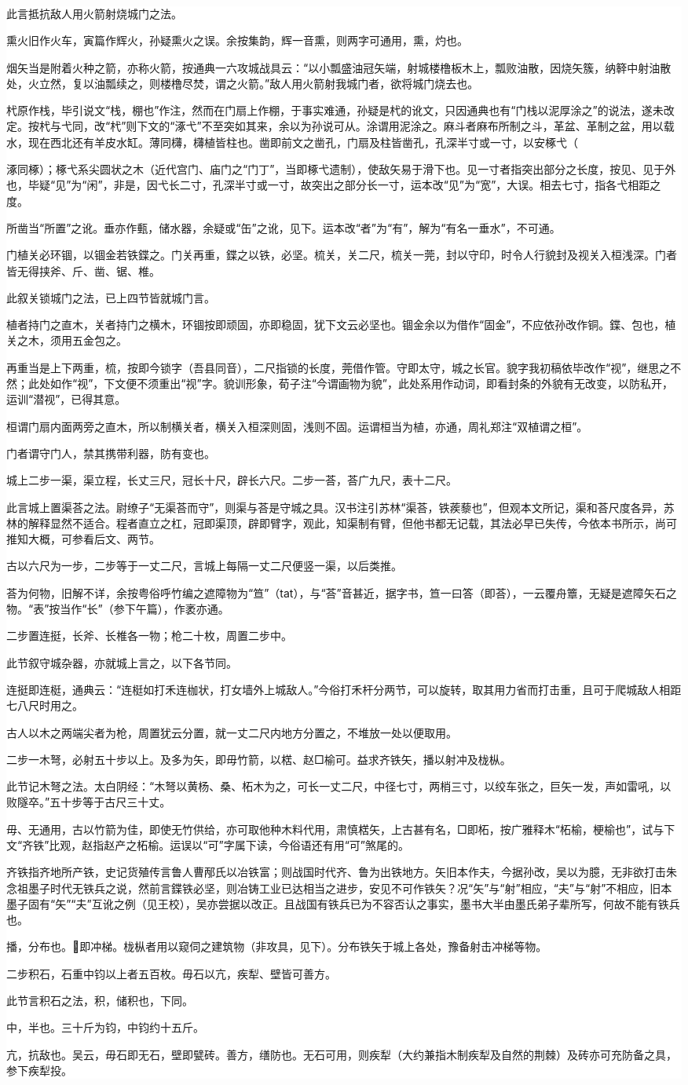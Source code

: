 此言抵抗敌人用火箭射烧城门之法。  

熏火旧作火车，寅篇作辉火，孙疑熏火之误。余按集韵，辉一音熏，则两字可通用，熏，灼也。  

烟矢当是附着火种之箭，亦称火箭，按通典一六攻城战具云：“以小瓢盛油冠矢端，射城楼橹板木上，瓢败油散，因烧矢簇，纳簳中射油散处，火立然，复以油瓢续之，则楼橹尽焚，谓之火箭。”敌人用火箭射我城门者，欲将城门烧去也。  

杙原作栈，毕引说文“栈，棚也”作注，然而在门扇上作棚，于事实难通，孙疑是杙的讹文，只因通典也有“门栈以泥厚涂之”的说法，遂未改定。按杙与弋同，改“杙”则下文的“涿弋”不至突如其来，余以为孙说可从。涂谓用泥涂之。麻斗者麻布所制之斗，革盆、革制之盆，用以载水，现在西北还有羊皮水缸。薄同欂，欂植皆柱也。凿即前文之凿孔，门扇及柱皆凿孔，孔深半寸或一寸，以安椓弋（  

涿同椓）；椓弋系尖圆状之木（近代宫门、庙门之“门丁”，当即椓弋遗制），使敌矢易于滑下也。见一寸者指突出部分之长度，按见、见于外也，毕疑“见”为“闲”，非是，因弋长二寸，孔深半寸或一寸，故突出之部分长一寸，运本改“见”为“宽”，大误。相去七寸，指各弋相距之度。  

所凿当“所置”之讹。垂亦作甀，储水器，余疑或“缶”之讹，见下。运本改“者”为“有”，解为“有名一垂水”，不可通。  

门植关必环锢，以锢金若铁鍱之。门关再重，鍱之以铁，必坚。梳关，关二尺，梳关一莞，封以守印，时令人行貌封及视关入桓浅深。门者皆无得挟斧、斤、凿、锯、椎。  

此叙关锁城门之法，已上四节皆就城门言。  

植者持门之直木，关者持门之横木，环锢按即顽固，亦即稳固，犹下文云必坚也。锢金余以为借作“固金”，不应依孙改作铜。鍱、包也，植关之木，须用五金包之。  

再重当是上下两重，梳，按即今锁字（吾县同音），二尺指锁的长度，莞借作管。守即太守，城之长官。貌字我初稿依毕改作“视”，继思之不然；此处如作“视”，下文便不须重出“视”字。貌训形象，荀子注“今谓画物为貌”，此处系用作动词，即看封条的外貌有无改变，以防私开，运训“潜视”，已得其意。  

桓谓门扇内面两旁之直木，所以制横关者，横关入桓深则固，浅则不固。运谓桓当为植，亦通，周礼郑注“双植谓之桓”。  

门者谓守门人，禁其携带利器，防有变也。  

城上二步一渠，渠立程，长丈三尺，冠长十尺，辟长六尺。二步一荅，荅广九尺，表十二尺。  

此言城上置渠荅之法。尉缭子“无渠荅而守”，则渠与荅是守城之具。汉书注引苏林“渠荅，铁蒺藜也”，但观本文所记，渠和荅尺度各异，苏林的解释显然不适合。程者直立之杠，冠即渠顶，辟即臂字，观此，知渠制有臂，但他书都无记载，其法必早已失传，今依本书所示，尚可推知大概，可参看后文、两节。  

古以六尺为一步，二步等于一丈二尺，言城上每隔一丈二尺便竖一渠，以后类推。  

荅为何物，旧解不详，余按粤俗呼竹编之遮障物为“笪”（tat），与“荅”音甚近，据字书，笪一曰答（即荅），一云覆舟簟，无疑是遮障矢石之物。“表”按当作“长”（参下午篇），作袤亦通。  

二步置连挺，长斧、长椎各一物；枪二十枚，周置二步中。  

此节叙守城杂器，亦就城上言之，以下各节同。  

连挺即连梃，通典云：“连梃如打禾连枷状，打女墙外上城敌人。”今俗打禾杆分两节，可以旋转，取其用力省而打击重，且可于爬城敌人相距七八尺时用之。  

古人以木之两端尖者为枪，周置犹云分置，就一丈二尺内地方分置之，不堆放一处以便取用。  

二步一木弩，必射五十步以上。及多为矢，即毋竹箭，以楛、赵□榆可。益求齐铁矢，播以射冲及栊枞。  

此节记木弩之法。太白阴经：“木弩以黄杨、桑、柘木为之，可长一丈二尺，中径七寸，两梢三寸，以绞车张之，巨矢一发，声如雷吼，以败隧卒。”五十步等于古尺三十丈。  

毋、无通用，古以竹箭为佳，即使无竹供给，亦可取他种木料代用，肃慎楛矢，上古甚有名，□即柘，按广雅释木“柘榆，梗榆也”，试与下文“齐铁”比观，赵指赵产之柘榆。运误以“可”字属下读，今俗语还有用“可”煞尾的。  

齐铁指齐地所产铁，史记货殖传言鲁人曹邴氏以冶铁富；则战国时代齐、鲁为出铁地方。矢旧本作夫，今据孙改，吴以为臆，无非欲打击朱念祖墨子时代无铁兵之说，然前言鍱铁必坚，则冶铸工业已达相当之进步，安见不可作铁矢？况“矢”与“射”相应，“夫”与“射”不相应，旧本墨子固有“矢”“夫”互讹之例（见王校），吴亦尝据以改正。且战国有铁兵已为不容否认之事实，墨书大半由墨氏弟子辈所写，何故不能有铁兵也。  

播，分布也。即冲梯。栊枞者用以窥伺之建筑物（非攻具，见下）。分布铁矢于城上各处，豫备射击冲梯等物。  

二步积石，石重中钧以上者五百枚。毋石以亢，疾犁、壁皆可善方。  

此节言积石之法，积，储积也，下同。  

中，半也。三十斤为钧，中钧约十五斤。  

亢，抗敌也。吴云，毋石即无石，壁即甓砖。善方，缮防也。无石可用，则疾犁（大约兼指木制疾犁及自然的荆棘）及砖亦可充防备之具，参下疾犁投。  
